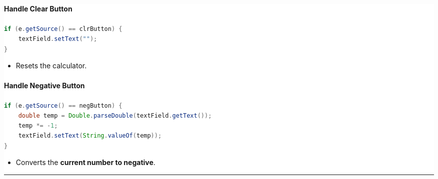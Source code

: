 #### **Handle Clear Button**
```java
if (e.getSource() == clrButton) {
    textField.setText("");
}
```
- Resets the calculator.

#### **Handle Negative Button**
```java
if (e.getSource() == negButton) {
    double temp = Double.parseDouble(textField.getText());
    temp *= -1;
    textField.setText(String.valueOf(temp));
}
```
- Converts the **current number to negative**.

---

